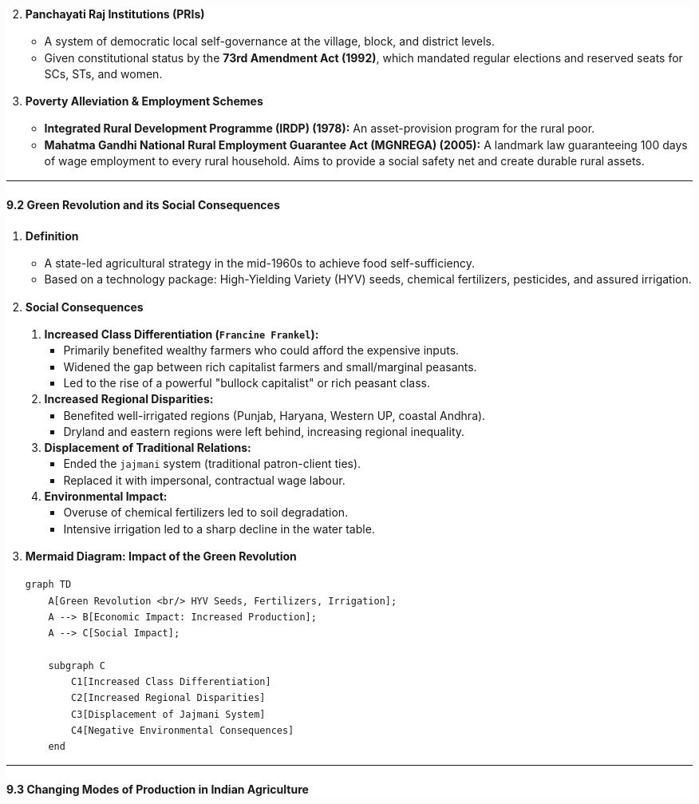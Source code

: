 2.  **Panchayati Raj Institutions (PRIs)**
    *   A system of democratic local self-governance at the village, block, and district levels.
    *   Given constitutional status by the **73rd Amendment Act (1992)**, which mandated regular elections and reserved seats for SCs, STs, and women.

3.  **Poverty Alleviation & Employment Schemes**
    *   **Integrated Rural Development Programme (IRDP) (1978):** An asset-provision program for the rural poor.
    *   **Mahatma Gandhi National Rural Employment Guarantee Act (MGNREGA) (2005):** A landmark law guaranteeing 100 days of wage employment to every rural household. Aims to provide a social safety net and create durable rural assets.

---

#### **9.2 Green Revolution and its Social Consequences**

1.  **Definition**
    *   A state-led agricultural strategy in the mid-1960s to achieve food self-sufficiency.
    *   Based on a technology package: High-Yielding Variety (HYV) seeds, chemical fertilizers, pesticides, and assured irrigation.

2.  **Social Consequences**
    1.  **Increased Class Differentiation (`Francine Frankel`):**
        *   Primarily benefited wealthy farmers who could afford the expensive inputs.
        *   Widened the gap between rich capitalist farmers and small/marginal peasants.
        *   Led to the rise of a powerful "bullock capitalist" or rich peasant class.
    2.  **Increased Regional Disparities:**
        *   Benefited well-irrigated regions (Punjab, Haryana, Western UP, coastal Andhra).
        *   Dryland and eastern regions were left behind, increasing regional inequality.
    3.  **Displacement of Traditional Relations:**
        *   Ended the `jajmani` system (traditional patron-client ties).
        *   Replaced it with impersonal, contractual wage labour.
    4.  **Environmental Impact:**
        *   Overuse of chemical fertilizers led to soil degradation.
        *   Intensive irrigation led to a sharp decline in the water table.

3.  **Mermaid Diagram: Impact of the Green Revolution**

    ```mermaid
    graph TD
        A[Green Revolution <br/> HYV Seeds, Fertilizers, Irrigation];
        A --> B[Economic Impact: Increased Production];
        A --> C[Social Impact];
        
        subgraph C
            C1[Increased Class Differentiation]
            C2[Increased Regional Disparities]
            C3[Displacement of Jajmani System]
            C4[Negative Environmental Consequences]
        end
    ```

---

#### **9.3 Changing Modes of Production in Indian Agriculture**
